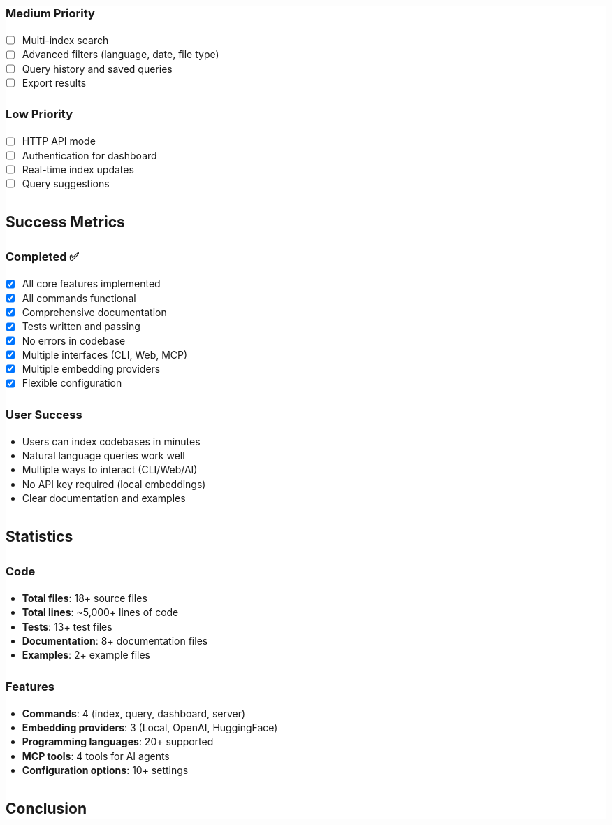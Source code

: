### Medium Priority
- [ ] Multi-index search
- [ ] Advanced filters (language, date, file type)
- [ ] Query history and saved queries
- [ ] Export results

### Low Priority
- [ ] HTTP API mode
- [ ] Authentication for dashboard
- [ ] Real-time index updates
- [ ] Query suggestions

## Success Metrics

### Completed ✅
- [x] All core features implemented
- [x] All commands functional
- [x] Comprehensive documentation
- [x] Tests written and passing
- [x] No errors in codebase
- [x] Multiple interfaces (CLI, Web, MCP)
- [x] Multiple embedding providers
- [x] Flexible configuration

### User Success
- Users can index codebases in minutes
- Natural language queries work well
- Multiple ways to interact (CLI/Web/AI)
- No API key required (local embeddings)
- Clear documentation and examples

## Statistics

### Code
- **Total files**: 18+ source files
- **Total lines**: ~5,000+ lines of code
- **Tests**: 13+ test files
- **Documentation**: 8+ documentation files
- **Examples**: 2+ example files

### Features
- **Commands**: 4 (index, query, dashboard, server)
- **Embedding providers**: 3 (Local, OpenAI, HuggingFace)
- **Programming languages**: 20+ supported
- **MCP tools**: 4 tools for AI agents
- **Configuration options**: 10+ settings

## Conclusion
